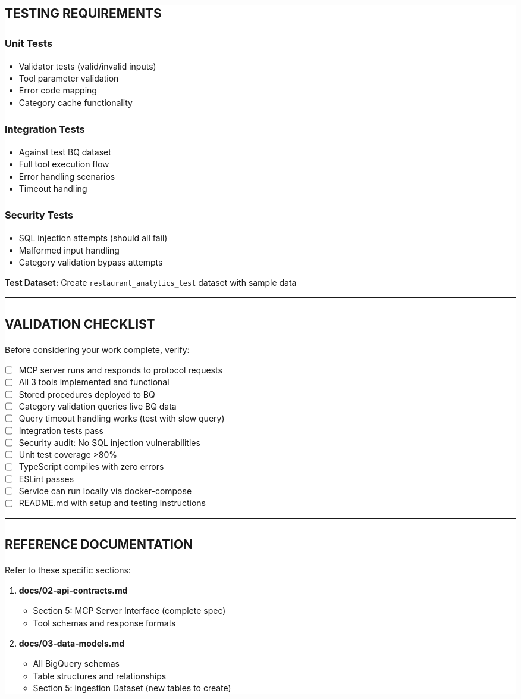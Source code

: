 
## TESTING REQUIREMENTS

### Unit Tests
- Validator tests (valid/invalid inputs)
- Tool parameter validation
- Error code mapping
- Category cache functionality

### Integration Tests
- Against test BQ dataset
- Full tool execution flow
- Error handling scenarios
- Timeout handling

### Security Tests
- SQL injection attempts (should all fail)
- Malformed input handling
- Category validation bypass attempts

**Test Dataset:** Create `restaurant_analytics_test` dataset with sample data

---

## VALIDATION CHECKLIST

Before considering your work complete, verify:

- [ ] MCP server runs and responds to protocol requests
- [ ] All 3 tools implemented and functional
- [ ] Stored procedures deployed to BQ
- [ ] Category validation queries live BQ data
- [ ] Query timeout handling works (test with slow query)
- [ ] Integration tests pass
- [ ] Security audit: No SQL injection vulnerabilities
- [ ] Unit test coverage >80%
- [ ] TypeScript compiles with zero errors
- [ ] ESLint passes
- [ ] Service can run locally via docker-compose
- [ ] README.md with setup and testing instructions

---

## REFERENCE DOCUMENTATION

Refer to these specific sections:

1. **docs/02-api-contracts.md**
   - Section 5: MCP Server Interface (complete spec)
   - Tool schemas and response formats

2. **docs/03-data-models.md**
   - All BigQuery schemas
   - Table structures and relationships
   - Section 5: ingestion Dataset (new tables to create)
